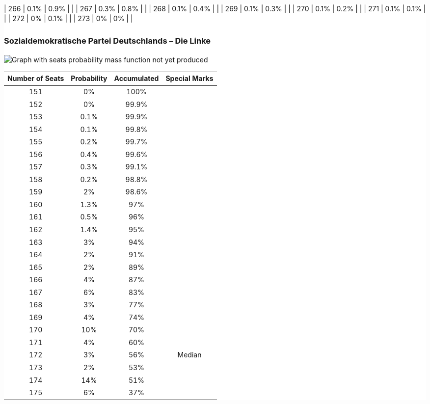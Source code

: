 | 266 | 0.1% | 0.9% |  |
| 267 | 0.3% | 0.8% |  |
| 268 | 0.1% | 0.4% |  |
| 269 | 0.1% | 0.3% |  |
| 270 | 0.1% | 0.2% |  |
| 271 | 0.1% | 0.1% |  |
| 272 | 0% | 0.1% |  |
| 273 | 0% | 0% |  |

### Sozialdemokratische Partei Deutschlands – Die Linke

![Graph with seats probability mass function not yet produced](2021-01-11-INSAandYouGov-coalitions-seats-pmf-spd–linke.png "Seats Probability Mass Function")

| Number of Seats | Probability | Accumulated | Special Marks |
|:---------------:|:-----------:|:-----------:|:-------------:|
| 151 | 0% | 100% |  |
| 152 | 0% | 99.9% |  |
| 153 | 0.1% | 99.9% |  |
| 154 | 0.1% | 99.8% |  |
| 155 | 0.2% | 99.7% |  |
| 156 | 0.4% | 99.6% |  |
| 157 | 0.3% | 99.1% |  |
| 158 | 0.2% | 98.8% |  |
| 159 | 2% | 98.6% |  |
| 160 | 1.3% | 97% |  |
| 161 | 0.5% | 96% |  |
| 162 | 1.4% | 95% |  |
| 163 | 3% | 94% |  |
| 164 | 2% | 91% |  |
| 165 | 2% | 89% |  |
| 166 | 4% | 87% |  |
| 167 | 6% | 83% |  |
| 168 | 3% | 77% |  |
| 169 | 4% | 74% |  |
| 170 | 10% | 70% |  |
| 171 | 4% | 60% |  |
| 172 | 3% | 56% | Median |
| 173 | 2% | 53% |  |
| 174 | 14% | 51% |  |
| 175 | 6% | 37% |  |